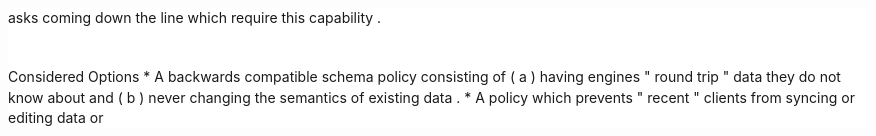 asks
coming
down
the
line
which
require
this
capability
.
#
#
Considered
Options
*
A
backwards
compatible
schema
policy
consisting
of
(
a
)
having
engines
"
round
trip
"
data
they
do
not
know
about
and
(
b
)
never
changing
the
semantics
of
existing
data
.
*
A
policy
which
prevents
"
recent
"
clients
from
syncing
or
editing
data
or